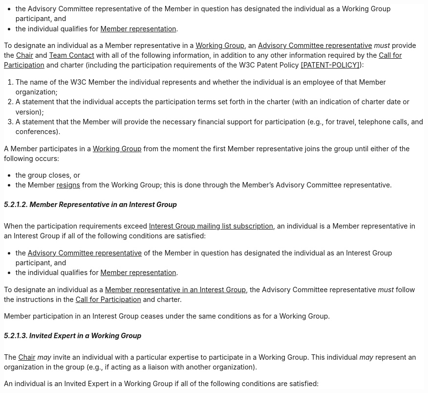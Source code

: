 - the Advisory Committee representative of the Member in question has designated the individual as a Working Group participant, and
- the individual qualifies for [Member representation](#member-rep).

To designate an individual as a Member representative in a <a href="#GroupsWG" id="ref-for-GroupsWG④">Working Group</a>, an <a href="#advisory-committee-representative" id="ref-for-advisory-committee-representative①④">Advisory Committee representative</a> _must_ provide the <a href="#GeneralChairs" id="ref-for-GeneralChairs①⑦">Chair</a> and <a href="#TeamContact" id="ref-for-TeamContact②">Team Contact</a> with all of the following <span id="member-rep-info">information</span>, in addition to any other information required by the [Call for Participation](#cfp) and charter (including the participation requirements of the W3C Patent Policy [\[PATENT-POLICY\]](#biblio-patent-policy)):

1.  The name of the W3C Member the individual represents and whether the individual is an employee of that Member organization;
2.  A statement that the individual accepts the participation terms set forth in the charter (with an indication of charter date or version);
3.  A statement that the Member will provide the necessary financial support for participation (e.g., for travel, telephone calls, and conferences).

A Member participates in a <a href="#GroupsWG" id="ref-for-GroupsWG⑤">Working Group</a> from the moment the first Member representative joins the group until either of the following occurs:

- the group closes, or
- the Member [resigns](#resignation) from the Working Group; this is done through the Member’s Advisory Committee representative.

##### <span class="secno">5.2.1.2. </span><span class="content"> Member Representative in an Interest Group</span><a href="#member-rep-ig" class="self-link"></a>

When the participation requirements exceed [Interest Group mailing list subscription](#ig-mail-only), an individual is a Member representative in an Interest Group if all of the following conditions are satisfied:

- the <a href="#advisory-committee-representative" id="ref-for-advisory-committee-representative①⑤">Advisory Committee representative</a> of the Member in question has designated the individual as an Interest Group participant, and
- the individual qualifies for [Member representation](#member-rep).

To designate an individual as a <a href="#member-representative-in-an-interest-group" id="ref-for-member-representative-in-an-interest-group">Member representative in an Interest Group</a>, the Advisory Committee representative _must_ follow the instructions in the [Call for Participation](#cfp) and charter.

Member participation in an Interest Group ceases under the same conditions as for a Working Group.

##### <span class="secno">5.2.1.3. </span><span class="content"> Invited Expert in a Working Group</span><a href="#invited-expert-wg" class="self-link"></a>

The <a href="#GeneralChairs" id="ref-for-GeneralChairs①⑧">Chair</a> _may_ invite an individual with a particular expertise to participate in a Working Group. This individual _may_ represent an organization in the group (e.g., if acting as a liaison with another organization).

An individual is an Invited Expert in a Working Group if all of the following conditions are satisfied:
